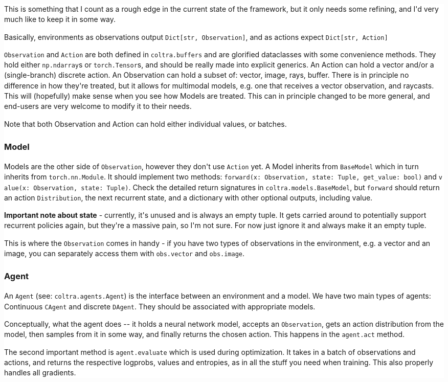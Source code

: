 This is something that I count as a rough edge in the current state of the framework, but it only needs some refining,
and I'd very much like to keep it in some way.

Basically, environments as observations output `Dict[str, Observation]`, and as actions expect `Dict[str, Action]`

`Observation` and `Action` are both defined in `coltra.buffers` and are glorified dataclasses
with some convenience methods. They hold either `np.ndarray`s or `torch.Tensor`s, and should be
really made into explicit generics. An Action can hold a vector and/or a (single-branch) discrete action.
An Observation can hold a subset of: vector, image, rays, buffer. There is in principle no difference in how they're
treated, but it allows for multimodal models, e.g. one that receives a vector observation, and raycasts. 
This will (hopefully) make sense when you see how Models are treated.
This can in principle changed to be more general, and end-users are very welcome to modify it to their needs.

Note that both Observation and Action can hold either individual values, or batches.

### Model

Models are the other side of `Observation`, however they don't use `Action` yet. 
A Model inherits from `BaseModel` which in turn inherits from `torch.nn.Module`. It should implement two methods:
`forward(x: Observation, state: Tuple, get_value: bool)` and `value(x: Observation, state: Tuple)`.
Check the detailed return signatures in `coltra.models.BaseModel`, but `forward` should return an action `Distribution`, 
the next recurrent state, and a dictionary with other optional outputs, including value.

**Important note about state** - currently, it's unused and is always an empty tuple. 
It gets carried around to potentially support recurrent policies again, but they're a massive pain, so I'm not sure.
For now just ignore it and always make it an empty tuple.

This is where the `Observation` comes in handy - if you have two types of observations in the environment, e.g. a vector
and an image, you can separately access them with `obs.vector` and `obs.image`.

### Agent

An `Agent` (see: `coltra.agents.Agent`) is the interface between an environment and a model. 
We have two main types of agents: Continuous `CAgent` and discrete `DAgent`. They should be associated with appropriate models.

Conceptually, what the agent does -- it holds a neural network model, accepts an `Observation`, gets an action distribution
from the model, then samples from it in some way, and finally returns the chosen action. 
This happens in the `agent.act` method.

The second important method is `agent.evaluate` which is used during optimization. It takes in a batch of observations and actions,
and returns the respective logprobs, values and entropies, as in all the stuff you need when training. This also properly handles all gradients.
